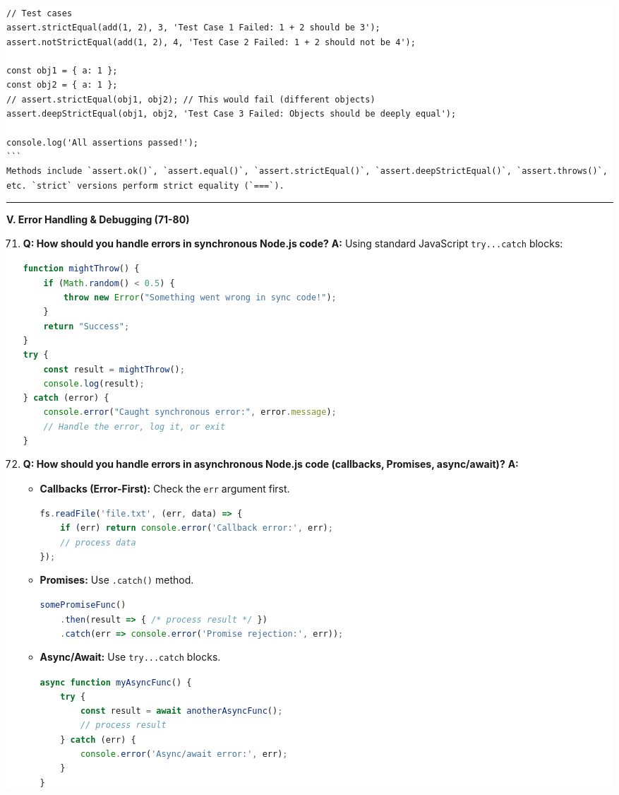     // Test cases
    assert.strictEqual(add(1, 2), 3, 'Test Case 1 Failed: 1 + 2 should be 3');
    assert.notStrictEqual(add(1, 2), 4, 'Test Case 2 Failed: 1 + 2 should not be 4');

    const obj1 = { a: 1 };
    const obj2 = { a: 1 };
    // assert.strictEqual(obj1, obj2); // This would fail (different objects)
    assert.deepStrictEqual(obj1, obj2, 'Test Case 3 Failed: Objects should be deeply equal');

    console.log('All assertions passed!');
    ```
    Methods include `assert.ok()`, `assert.equal()`, `assert.strictEqual()`, `assert.deepStrictEqual()`, `assert.throws()`, etc. `strict` versions perform strict equality (`===`).

---

**V. Error Handling & Debugging (71-80)**

71. **Q: How should you handle errors in synchronous Node.js code?**
    **A:** Using standard JavaScript `try...catch` blocks:
    ```javascript
    function mightThrow() {
        if (Math.random() < 0.5) {
            throw new Error("Something went wrong in sync code!");
        }
        return "Success";
    }
    try {
        const result = mightThrow();
        console.log(result);
    } catch (error) {
        console.error("Caught synchronous error:", error.message);
        // Handle the error, log it, or exit
    }
    ```

72. **Q: How should you handle errors in asynchronous Node.js code (callbacks, Promises, async/await)?**
    **A:**
    *   **Callbacks (Error-First):** Check the `err` argument first.
        ```javascript
        fs.readFile('file.txt', (err, data) => {
            if (err) return console.error('Callback error:', err);
            // process data
        });
        ```
    *   **Promises:** Use `.catch()` method.
        ```javascript
        somePromiseFunc()
            .then(result => { /* process result */ })
            .catch(err => console.error('Promise rejection:', err));
        ```
    *   **Async/Await:** Use `try...catch` blocks.
        ```javascript
        async function myAsyncFunc() {
            try {
                const result = await anotherAsyncFunc();
                // process result
            } catch (err) {
                console.error('Async/await error:', err);
            }
        }
        ```
